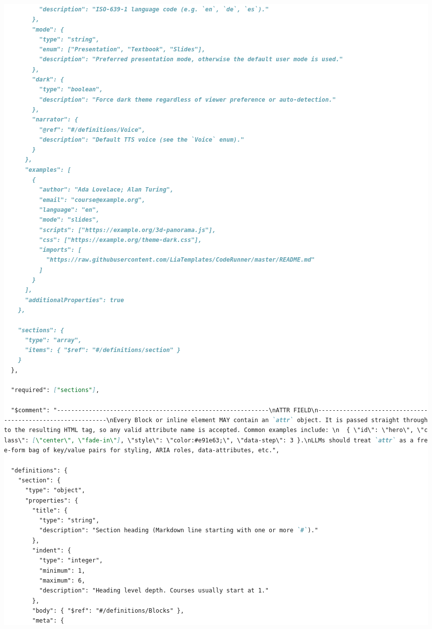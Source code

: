 ```` markdown   -Markdownify Prompt
          "description": "ISO‑639‑1 language code (e.g. `en`, `de`, `es`)."
        },
        "mode": {
          "type": "string",
          "enum": ["Presentation", "Textbook", "Slides"],
          "description": "Preferred presentation mode, otherwise the default user mode is used."
        },
        "dark": {
          "type": "boolean",
          "description": "Force dark theme regardless of viewer preference or auto‑detection."
        },
        "narrator": {
          "@ref": "#/definitions/Voice",
          "description": "Default TTS voice (see the `Voice` enum)."
        }
      },
      "examples": [
        {
          "author": "Ada Lovelace; Alan Turing",
          "email": "course@example.org",
          "language": "en",
          "mode": "slides",
          "scripts": ["https://example.org/3d-panorama.js"],
          "css": ["https://example.org/theme-dark.css"],
          "imports": [
            "https://raw.githubusercontent.com/LiaTemplates/CodeRunner/master/README.md"
          ]
        }
      ],
      "additionalProperties": true
    },

    "sections": {
      "type": "array",
      "items": { "$ref": "#/definitions/section" }
    }
  },

  "required": ["sections"],

  "$comment": "------------------------------------------------------------\nATTR FIELD\n------------------------------------------------------------\nEvery Block or inline element MAY contain an `attr` object. It is passed straight through to the resulting HTML tag, so any valid attribute name is accepted. Common examples include: \n  { \"id\": \"hero\", \"class\": [\"center\", \"fade-in\"], \"style\": \"color:#e91e63;\", \"data-step\": 3 }.\nLLMs should treat `attr` as a free‑form bag of key/value pairs for styling, ARIA roles, data‑attributes, etc.",

  "definitions": {
    "section": {
      "type": "object",
      "properties": {
        "title": {
          "type": "string",
          "description": "Section heading (Markdown line starting with one or more `#`)."
        },
        "indent": {
          "type": "integer",
          "minimum": 1,
          "maximum": 6,
          "description": "Heading level depth. Courses usually start at 1."
        },
        "body": { "$ref": "#/definitions/Blocks" },
        "meta": {
````